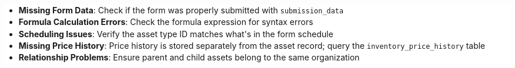 - **Missing Form Data**: Check if the form was properly submitted with `submission_data`
- **Formula Calculation Errors**: Check the formula expression for syntax errors
- **Scheduling Issues**: Verify the asset type ID matches what's in the form schedule
- **Missing Price History**: Price history is stored separately from the asset record; query the `inventory_price_history` table
- **Relationship Problems**: Ensure parent and child assets belong to the same organization 